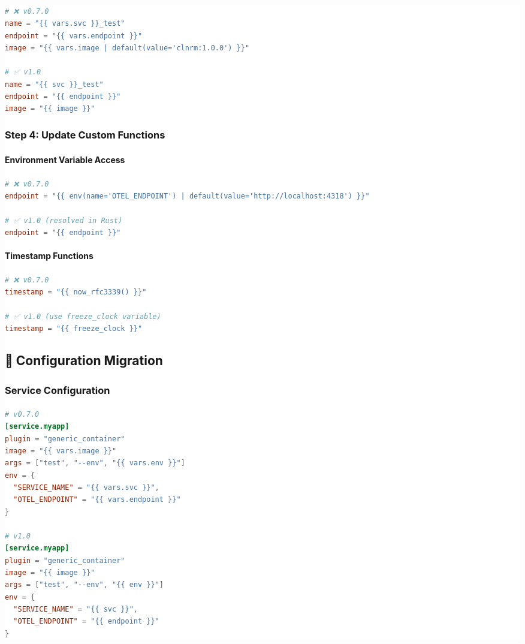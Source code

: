 ```toml
# ❌ v0.7.0
name = "{{ vars.svc }}_test"
endpoint = "{{ vars.endpoint }}"
image = "{{ vars.image | default(value='clnrm:1.0.0') }}"

# ✅ v1.0
name = "{{ svc }}_test"
endpoint = "{{ endpoint }}"
image = "{{ image }}"
```

### Step 4: Update Custom Functions

#### Environment Variable Access
```toml
# ❌ v0.7.0
endpoint = "{{ env(name='OTEL_ENDPOINT') | default(value='http://localhost:4318') }}"

# ✅ v1.0 (resolved in Rust)
endpoint = "{{ endpoint }}"
```

#### Timestamp Functions
```toml
# ❌ v0.7.0
timestamp = "{{ now_rfc3339() }}"

# ✅ v1.0 (use freeze_clock variable)
timestamp = "{{ freeze_clock }}"
```

## 🔧 Configuration Migration

### Service Configuration
```toml
# v0.7.0
[service.myapp]
plugin = "generic_container"
image = "{{ vars.image }}"
args = ["test", "--env", "{{ vars.env }}"]
env = {
  "SERVICE_NAME" = "{{ vars.svc }}",
  "OTEL_ENDPOINT" = "{{ vars.endpoint }}"
}

# v1.0
[service.myapp]
plugin = "generic_container"
image = "{{ image }}"
args = ["test", "--env", "{{ env }}"]
env = {
  "SERVICE_NAME" = "{{ svc }}",
  "OTEL_ENDPOINT" = "{{ endpoint }}"
}
```
